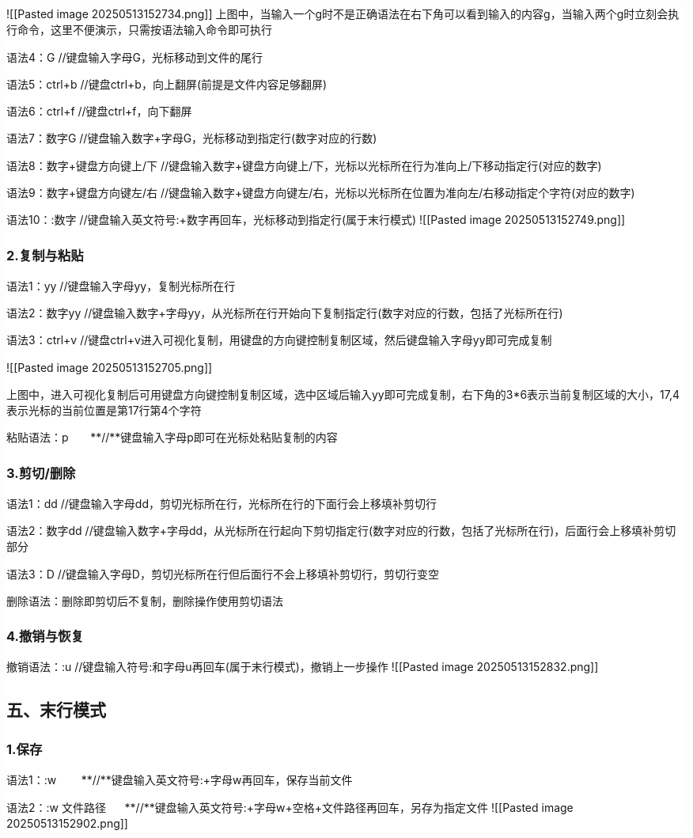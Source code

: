 ![[Pasted image 20250513152734.png]]
上图中，当输入一个g时不是正确语法在右下角可以看到输入的内容g，当输入两个g时立刻会执行命令，这里不便演示，只需按语法输入命令即可执行

语法4：G        //键盘输入字母G，光标移动到文件的尾行

语法5：ctrl+b       //键盘ctrl+b，向上翻屏(前提是文件内容足够翻屏)

语法6：ctrl+f        //键盘ctrl+f，向下翻屏

语法7：数字G    //键盘输入数字+字母G，光标移动到指定行(数字对应的行数)

语法8：数字+键盘方向键上/下    //键盘输入数字+键盘方向键上/下，光标以光标所在行为准向上/下移动指定行(对应的数字)

语法9：数字+键盘方向键左/右    //键盘输入数字+键盘方向键左/右，光标以光标所在位置为准向左/右移动指定个字符(对应的数字)

语法10：:数字      //键盘输入英文符号:+数字再回车，光标移动到指定行(属于末行模式)
![[Pasted image 20250513152749.png]]
### 2.复制与粘贴

语法1：yy         //键盘输入字母yy，复制光标所在行

语法2：数字yy       //键盘输入数字+字母yy，从光标所在行开始向下复制指定行(数字对应的行数，包括了光标所在行)

语法3：ctrl+v      //键盘ctrl+v进入可视化复制，用键盘的方向键控制复制区域，然后键盘输入字母yy即可完成复制

![[Pasted image 20250513152705.png]]

上图中，进入可视化复制后可用键盘方向键控制复制区域，选中区域后输入yy即可完成复制，右下角的3*6表示当前复制区域的大小，17,4表示光标的当前位置是第17行第4个字符

粘贴语法：p       **//**键盘输入字母p即可在光标处粘贴复制的内容

### 3.剪切/删除

语法1：dd      //键盘输入字母dd，剪切光标所在行，光标所在行的下面行会上移填补剪切行

语法2：数字dd     //键盘输入数字+字母dd，从光标所在行起向下剪切指定行(数字对应的行数，包括了光标所在行)，后面行会上移填补剪切部分

语法3：D          //键盘输入字母D，剪切光标所在行但后面行不会上移填补剪切行，剪切行变空

删除语法：删除即剪切后不复制，删除操作使用剪切语法

### 4.撤销与恢复

撤销语法：:u       //键盘输入符号:和字母u再回车(属于末行模式)，撤销上一步操作
![[Pasted image 20250513152832.png]]

## 五、末行模式

### 1.保存

语法1：:w        **//**键盘输入英文符号:+字母w再回车，保存当前文件

语法2：:w 文件路径      **//**键盘输入英文符号:+字母w+空格+文件路径再回车，另存为指定文件
![[Pasted image 20250513152902.png]]
